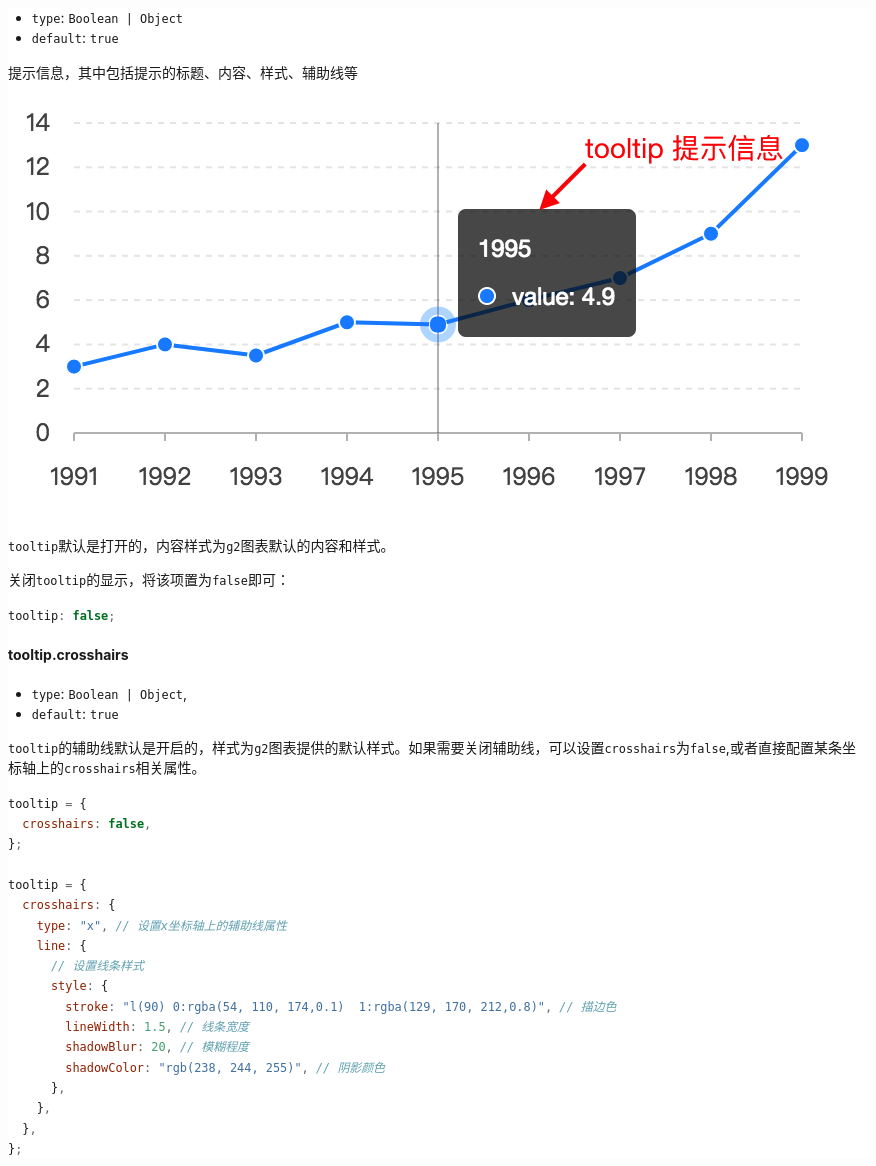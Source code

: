 - `type`: `Boolean | Object`
- `default`: `true`

提示信息，其中包括提示的标题、内容、样式、辅助线等

![An image](../public/tooltip.png)

`tooltip`默认是打开的，内容样式为`g2`图表默认的内容和样式。

关闭`tooltip`的显示，将该项置为`false`即可：

```javascript
tooltip: false;
```

#### tooltip.crosshairs

- `type`: `Boolean | Object`,
- `default`: `true`

`tooltip`的辅助线默认是开启的，样式为`g2`图表提供的默认样式。如果需要关闭辅助线，可以设置`crosshairs`为`false`,或者直接配置某条坐标轴上的`crosshairs`相关属性。

```javascript
tooltip = {
  crosshairs: false,
};

tooltip = {
  crosshairs: {
    type: "x", // 设置x坐标轴上的辅助线属性
    line: {
      // 设置线条样式
      style: {
        stroke: "l(90) 0:rgba(54, 110, 174,0.1)  1:rgba(129, 170, 212,0.8)", // 描边色
        lineWidth: 1.5, // 线条宽度
        shadowBlur: 20, // 模糊程度
        shadowColor: "rgb(238, 244, 255)", // 阴影颜色
      },
    },
  },
};
```
